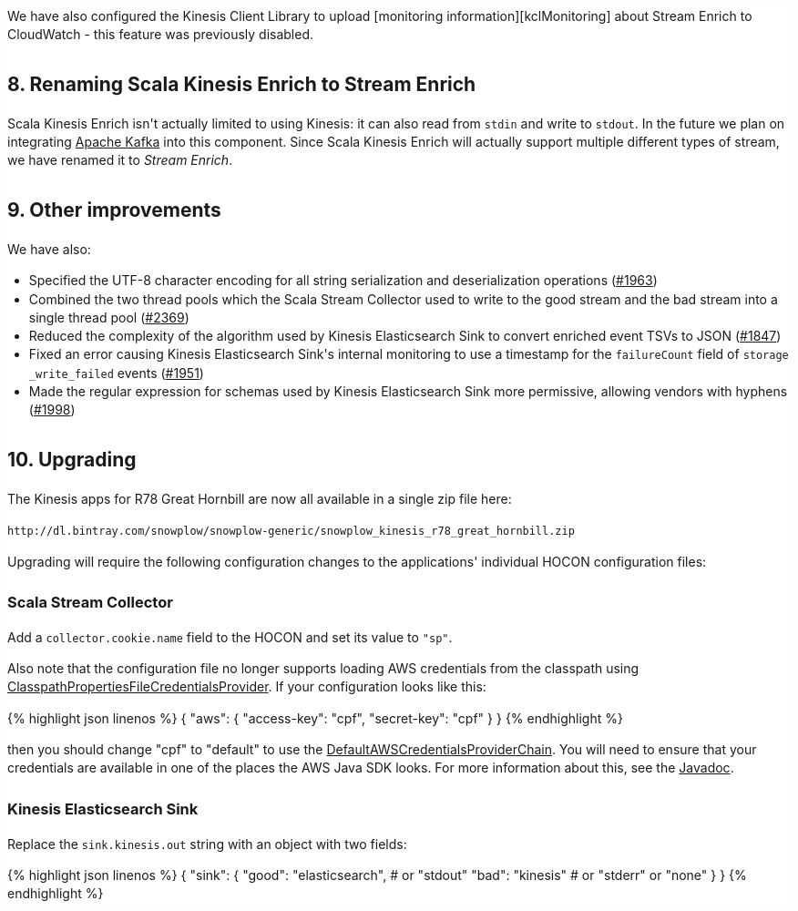 We have also configured the Kinesis Client Library to upload [monitoring information][kclMonitoring] about Stream Enrich to CloudWatch - this feature was previously disabled.

<h2 id="rename">8. Renaming Scala Kinesis Enrich to Stream Enrich</h2>

Scala Kinesis Enrich isn't actually limited to using Kinesis: it can also read from `stdin` and write to `stdout`. In the future we plan on integrating [Apache Kafka][kafka] into this component. Since Scala Kinesis Enrich will actually support multiple different types of stream, we have renamed it to *Stream Enrich*.

<h2 id="other">9. Other improvements</h2>

We have also:

* Specified the UTF-8 character encoding for all string serialization and deserialization operations ([#1963][1963])
* Combined the two thread pools which the Scala Stream Collector used to write to the good stream and the bad stream into a single thread pool ([#2369][2369])
* Reduced the complexity of the algorithm used by Kinesis Elasticsearch Sink to convert enriched event TSVs to JSON ([#1847][1847])
* Fixed an error causing Kinesis Elasticsearch Sink's internal monitoring to use a timestamp for the `failureCount` field of `storage_write_failed` events ([#1951][1951])
* Made the regular expression for schemas used by Kinesis Elasticsearch Sink more permissive, allowing vendors with hyphens ([#1998][1998])

<h2 id="upgrading">10. Upgrading</h2>

The Kinesis apps for R78 Great Hornbill are now all available in a single zip file here:

    http://dl.bintray.com/snowplow/snowplow-generic/snowplow_kinesis_r78_great_hornbill.zip

Upgrading will require the following configuration changes to the applications' individual HOCON configuration files:

<h3>Scala Stream Collector</h3>

Add a `collector.cookie.name` field to the HOCON and set its value to `"sp"`.

Also note that the configuration file no longer supports loading AWS credentials from the classpath using [ClasspathPropertiesFileCredentialsProvider][cpf]. If your configuration looks like this:

{% highlight json linenos %}
{
	"aws": {
		"access-key": "cpf",
		"secret-key": "cpf"
	}
}
{% endhighlight %}

then you should change "cpf" to "default" to use the [DefaultAWSCredentialsProviderChain][default]. You will need to ensure that your credentials are available in one of the places the AWS Java SDK looks. For more information about this, see the [Javadoc][default].

<h3>Kinesis Elasticsearch Sink</h3>

Replace the `sink.kinesis.out` string with an object with two fields:

{% highlight json linenos %}
{
	"sink": {
		"good": "elasticsearch",  # or "stdout"
		"bad": "kinesis"          # or "stderr" or "none"
	}
}
{% endhighlight %}


[great-hornbill]: /assets/img/blog/2016/03/great-hornbill.jpg
[trackerprotocol]: https://github.com/snowplow/snowplow/wiki/snowplow-tracker-protocol
[kafka]: http://kafka.apache.org/
[partitionkey]: http://docs.aws.amazon.com/kinesis/latest/dev/key-concepts.html#partition-key
[kazjote]: https://github.com/kazjote
[cpf]: http://docs.aws.amazon.com/AWSJavaSDK/latest/javadoc/com/amazonaws/auth/ClasspathPropertiesFileCredentialsProvider.html
[default]: http://docs.aws.amazon.com/AWSJavaSDK/latest/javadoc/com/amazonaws/auth/DefaultAWSCredentialsProviderChain.html
[snowplow-release]: https://github.com/snowplow/snowplow/releases/r78-great-hornbill
[wiki]: https://github.com/snowplow/snowplow/wiki
[issues]: https://github.com/snowplow/snowplow/issues
[talk-to-us]: https://github.com/snowplow/snowplow/wiki/Talk-to-us
[changelog]: https://github.com/snowplow/snowplow/blob/master/CHANGELOG
[eshoconexample]: https://github.com/snowplow/snowplow/blob/2eff5a8ad67f1da0506d2d1dd8d142ac41e2e0ed/4-storage/kinesis-elasticsearch-sink/src/main/resources/config.hocon.sample
[1963]: https://github.com/snowplow/snowplow/issues/1963
[2369]: https://github.com/snowplow/snowplow/issues/2369
[1847]: https://github.com/snowplow/snowplow/issues/1847
[1951]: https://github.com/snowplow/snowplow/issues/1951
[1998]: https://github.com/snowplow/snowplow/issues/1998